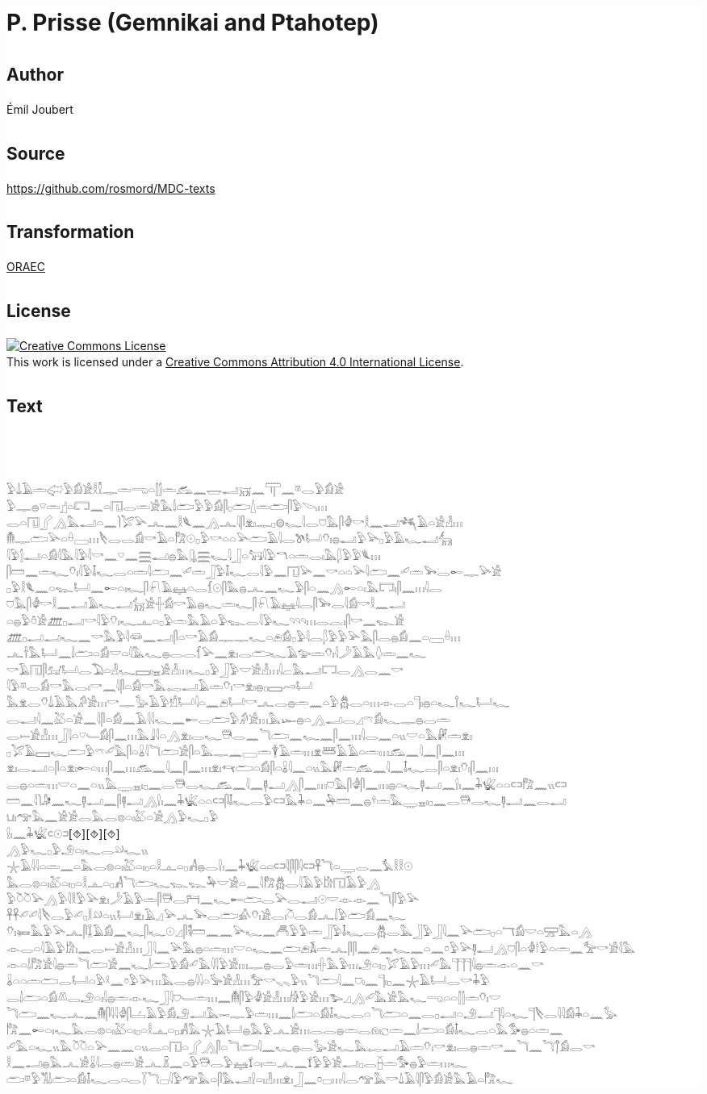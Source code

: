 # P. Prisse (Gemnikai and Ptahotep)

## Author

Émil Joubert

## Source

https://github.com/rosmord/MDC-texts

## Transformation

[ORAEC](https://oraec.github.io/)

## License

<a rel="license" href="http://creativecommons.org/licenses/by/4.0/"><img alt="Creative Commons License" style="border-width:0" src="https://i.creativecommons.org/l/by/4.0/88x31.png" /></a><br />This work is licensed under a <a rel="license" href="http://creativecommons.org/licenses/by/4.0/">Creative Commons Attribution 4.0 International License</a>.

## Text

<br>
<br>
<br>
𓅱𓍑𓄿𓏛𓅾𓅱𓀁𓀀𓎛𓎿𓊃𓏛𓂸𓏏𓂭𓂭𓏛𓃹𓈖𓉿𓂝𓄚𓈖𓋳𓈖𓎼𓂋𓅱𓀁𓀀<br>
𓅱𓊃𓐍𓎺𓏛𓊨𓏏𓉐𓈖𓏏𓉔𓂋𓏛𓀀𓅓𓌃𓂧𓅱𓅱𓀁𓋴𓊪𓂧𓇮𓏛𓂧𓋴𓅱𓌪𓏥<br>
𓂋𓏏𓉔𓂾𓂻𓅓𓂝𓏏𓈖𓌙𓅯𓅪𓂜𓈖𓎛𓆰𓈖𓂻𓂜𓇋𓋴𓁷𓏤𓊃𓊪𓊗𓆑𓇋𓂋𓈞𓅓𓋴𓁒𓎡𓎛𓈖𓂝𓆈𓄿𓏏𓀀𓁐𓏥<br>
𓄟𓊃𓂧𓅪𓏏𓏐𓈀𓏥𓌸𓂋𓂋𓀁𓎡𓄿𓏏𓀗𓇳𓊪𓅱𓎡𓏏𓏏𓅪𓂧𓄿𓇋𓂋𓌗𓂡𓄣𓏤𓐍𓂝𓅱𓅪𓊪𓅱𓄿𓆑𓂝𓃲<br>
𓇋𓅱𓂭𓂝𓏏𓀁𓇋𓅓𓇋𓅱𓇋𓎡𓈖𓎺𓈖𓈗𓂝𓐍𓅓𓊮𓈗𓆑𓇋𓃀𓏏𓃙𓇋𓅱𓎔𓏏𓏛𓂋𓏤𓅓𓆄𓅱𓅱𓆰𓏥<br>
𓋴𓏠𓈖𓏛𓆑𓄣𓏤𓇋𓅱𓄤𓆑𓂋𓏏𓏛𓇋𓂧𓈖𓄔𓏛𓃀𓅱𓄤𓆑𓂋𓇋𓅱𓈖𓉔𓅪𓈖𓎡𓏏𓏏𓅪𓇋𓂧𓈖𓄔𓏛𓅨𓂋𓄡𓊃𓅪𓀀<br>
𓊪𓅱𓎛𓆰𓈖𓏏𓆊𓂡𓈖𓄡𓏏𓏤𓆑𓋴𓍯𓄿𓈐𓏏𓂋𓆴𓇳𓋴𓅓𓐍𓂜𓈖𓆑𓅱𓋴𓏏𓈖𓂻𓄡𓏏𓏤𓅓𓉐𓏤𓋴𓈖𓏥𓇋𓂋<br>
𓈞𓅓𓋴𓁒𓎡𓎛𓈖𓂝𓄿𓆑𓂝𓃴𓀀𓏶𓀁𓎡𓄿𓐍𓆑𓏛𓆑𓋴𓍯𓄿𓈐𓇋𓂋𓋴𓅨𓂋𓇋𓀁𓎡𓎛𓈖𓂝<br>
𓏏𓐍𓅱𓏊𓀀𓊏𓊪𓂝𓎡𓇋𓅱𓄣𓏤𓆑𓊵𓏏𓊪𓅱𓏛𓅓𓄿𓏏𓅱𓆊𓂋𓇋𓅱𓆑𓄹𓄹𓄹𓏥𓂋𓐛𓏤𓋴𓎡𓈖𓆊𓀀<br>
𓊏𓊪𓂝𓂝𓆑𓈖𓎡𓅓𓅱𓇋𓆛𓈖𓂝𓋴𓏏𓎡𓄿𓀁𓊃𓊃𓆑𓏏𓂉𓀁𓊪𓅱𓇋𓂋𓆄𓅱𓅱𓅪𓅓𓋴𓂋𓐍𓀁𓈖𓏏𓈀𓏐𓏥<br>
𓂜𓌂𓅓𓂡𓈖𓌃𓂧𓏏𓀁𓎟𓏏𓇋𓅓𓆑𓐍𓂋𓂋𓆴𓅪𓈖𓁷𓏤𓂋𓂧𓆑𓄿𓅰𓏛𓄣𓏤𓇋𓌳𓄿𓅓𓆭𓏛𓈖𓆑<br>
𓎡𓄿𓉔𓋴𓃫𓂡𓂋𓅐𓏏𓁐𓆑𓈙𓏤𓈇𓀀𓁐𓏥𓆑𓊪𓅱𓃀𓅱𓎟𓀀𓁐𓏥𓇋𓐞𓅓𓂝𓉐𓂋𓂻𓂋𓈖𓎡<br>
𓇋𓅱𓎼𓂋𓀁𓎡𓅓𓂋𓏤𓎡𓈖𓇋𓋴𓏏𓀁𓎡𓅓𓉻𓂝𓄿𓏛𓄣𓏤𓎡𓁷𓏤𓐍𓊪𓈙𓄗𓂡<br>
𓅓𓁷𓂋𓄣𓍑𓄿𓅓𓀔𓀀𓏥𓎡𓊃𓅭𓄿𓅱𓀸𓂡𓇋𓏏𓈖𓂉𓂡𓎡𓂜𓂋𓐍𓏛𓈖𓏏𓅱𓆣𓂋𓏏𓏥𓁹𓂋𓏏𓊹𓏤𓐍𓏏𓆑𓍙𓆑𓂡𓆑<br>
𓂋𓂝𓇋𓈖𓅷𓏏𓀀𓈖𓇋𓋴𓏏𓀁𓈖𓄿𓇋𓇋𓆑𓈖𓄡𓂋𓂧𓅱𓀔𓀀𓏥𓅓𓆱𓐍𓏏𓂻𓂝𓂋𓈎𓍼𓀁𓆑𓊃𓐍𓂋𓏛<br>
𓂋𓍿𓀀𓁐𓏥𓃀𓇋𓏏𓎺𓄑𓀁𓋴𓈖𓏥𓅓𓇍𓇋𓏏𓂻𓁷𓏤𓂋𓆑𓇥𓂋𓈖𓆓𓂧𓈖𓆑𓈖𓋴𓈖𓏥𓇋𓂋𓈖𓏏𓏭𓎟𓏏𓅓𓏞𓏛𓁷𓏤<br>
𓊪𓅯𓄿𓈙𓆑𓂧𓅱𓍼𓄔𓅓𓋴𓏏𓏇𓇋𓆓𓂧𓀀𓋴𓏏𓅓𓊃𓈖𓈀𓏛𓇉𓄿𓏛𓏥𓁷𓆷𓄿𓄿𓏏𓏛𓏥𓃹𓈖𓇋𓈖𓋴𓈖𓏥<br>
𓁷𓏤𓂋𓂝𓏏𓋴𓏏𓁷𓏤𓄡𓏏𓏥𓋴𓈖𓏥𓃹𓈖𓇋𓈖𓋴𓈖𓏥𓁷𓏤𓄞𓂧𓏏𓀁𓋴𓏏𓏇𓇋𓈖𓏏𓏭𓅓𓏞𓏛𓃹𓈖𓇋𓈖𓄤𓆑𓂋𓋴𓏏𓁷𓏤𓄣𓏤𓋴𓈖𓏥<br>
𓂋𓐍𓏏𓏛𓏥𓎟𓏏𓈖𓏏𓏭𓅓𓇾𓈇𓏤𓊪𓈖𓂋𓇥𓂋𓆑𓃹𓈖𓇋𓈖𓊢𓂝𓂻𓋴𓈖𓏥𓈞𓅓𓋴𓁒𓋴𓈖𓏥𓐍𓏏𓆑𓊢𓂝𓈖𓍛𓏤𓈖𓇓𓆤𓏏𓏏𓍹𓍺𓀗𓈖𓏭𓍹𓍺<br>
𓏠𓈖𓇋𓌙𓀏𓈖𓆑𓊢𓂝𓈖𓋴𓊢𓂝𓂻𓍛𓏤𓈖𓇓𓆤𓏏𓏏𓍹𓍺𓋴𓄤𓆑𓂋𓅱𓍹𓍺𓅓𓇓𓏏𓈖𓅆𓏠𓈖𓐍𓍊𓏛𓅓𓇾𓈇𓏤𓊪𓈖𓂋𓇥𓂋𓆑𓊢𓂝𓈖𓂋𓂝<br>
𓂓𓏤𓅠𓅓𓈖𓀀𓀀𓂋𓅓𓂋𓊖𓏏𓏤𓅷𓏏𓀀𓂻𓅱𓆑𓊪𓅱<br>
𓍛𓏤𓈖𓇓𓆤𓍹𓇳𓍺[⯑][⯑][⯑]<br>
𓂻𓅱𓆑𓊪𓅱𓄂𓏏𓏤𓆑𓂋𓄖𓆑𓏭<br>
𓇼𓄿𓇋𓇋𓏏𓏛𓈖𓏏𓅓𓂋𓊖𓏏𓏤𓅷𓏏𓏤𓊪𓏏𓎛𓊵𓏏𓊪𓀻𓐍𓂋𓍛𓏤𓈖𓇓𓆤𓏏𓏏𓍹𓍺𓇋𓋴𓋴𓇋𓍹𓍺𓋹𓆓𓏏𓇾𓂋𓈖𓅘𓎛𓎛𓇳<br>
𓅓𓂋𓊖𓏏𓏤𓅷𓏏𓏤𓊪𓏏𓎛𓊵𓏏𓊪𓀻𓆓𓂧𓆑𓆊𓆊𓅆𓎟𓀀𓏏𓈖𓇋𓀗𓆣𓂋𓇋𓄿𓅱𓀘𓉔𓄿𓅱𓂻<br>
𓅱𓎤𓎤𓅪𓂻𓅱𓇋𓎛𓅱𓅪𓁷𓏤𓌳𓄿𓅱𓏛𓋴𓇥𓂋𓁀𓈖𓆑𓄡𓂧𓂋𓅪𓂋𓂝𓇳𓎟𓁹𓁹𓈖𓆓𓋴𓅱𓅪<br>
𓋹𓋹𓄔𓄔𓇋𓌸𓂋𓅱𓄔𓊪𓎛𓄖𓏏𓏭𓂡𓁷𓏤𓄿𓈎𓅪𓂜𓅨𓂋𓂧𓀉𓄣𓏤𓀀𓂋𓏤𓎤𓂋𓀁𓂜𓌃𓅱𓂧𓀁𓈖𓆑<br>
𓄣𓏤𓍃𓅓𓅱𓅪𓂜𓋴𓆼𓄿𓀁𓈖𓆑𓋴𓆑𓇳𓈎𓋴𓌟𓏠𓈖𓈖𓅪𓆑𓈖𓄫𓅱𓅱𓏛𓃀𓅱𓄤𓆑𓂋𓆣𓂋𓅓𓃀𓅱𓃀𓇋𓈖𓅪𓂧𓊪𓏏𓄓𓀁𓎟𓏏𓈝𓅓𓏏𓂻<br>
𓁹𓂋𓏏𓇋𓄿𓅱𓀘𓏤𓈖𓂋𓍿𓀀𓁐𓏥𓃀𓇋𓈖𓅪𓅓𓐍𓏏𓏛𓏥𓎟𓏏𓆑𓈖𓂧𓂉𓌥𓏛𓂜𓋴𓋴𓈖𓂉𓈖𓆑𓈖𓏏𓈖𓏌𓅱𓅪𓊢𓂝𓂻𓈞𓋴𓏏𓁒𓎗𓅱𓏏𓏛𓈖𓅡𓎡𓀀𓇋𓅓<br>
𓁹𓏏𓌃𓀗𓀀𓇋𓐍𓏛𓆓𓂧𓀀𓈖𓆑𓌃𓂧𓅱𓀁𓄔𓅓𓇋𓇋𓅱𓀀𓏥𓊃𓐍𓂋𓅱𓏛𓏥𓏶𓅓𓅱𓏥𓄂𓏏𓏤𓊪𓅯𓄿𓅱𓏥𓄔𓅓𓊹𓊹𓊹𓇋𓐍𓏛𓁹𓏏𓈖𓎡<br>
𓏇𓏏𓏏𓏛𓂧𓂋𓂡𓏏𓅱𓍲𓈖𓏌𓅱𓅪𓏥𓅓𓂋𓐍𓇋𓇋𓏏𓅚𓀀𓁐𓏥𓅡𓎡𓈅𓈅𓅱𓏭𓆓𓂧𓇋𓈖𓈞𓏤𓈖𓊹𓏤𓊪𓈖𓇼𓄿𓂡𓂋𓎡𓇓𓅱<br>
𓂋𓌃𓂧𓏏𓀁𓌨𓂋𓄂𓏏𓏤𓇋𓐍𓏛𓁹𓆑𓃀𓇋𓈞𓄑𓏛𓏥𓈖𓄟𓋴𓅱𓁒𓀀𓁐𓏥𓀙𓅱𓀀𓏥𓅧𓈎𓂻𓄔𓅓𓀀𓅓𓆑𓂸𓏏𓏏𓂭𓂭𓏛𓄣𓏤𓎟<br>
𓆓𓂧𓈖𓆑𓂜𓈖𓄟𓋴𓇋𓇋𓁒𓋴𓐟𓄿𓅱𓀁𓄂𓂝𓅓𓋭𓊃𓅱𓏛𓏥𓈖𓌃𓂧𓏏𓀁𓄤𓆑𓂋𓏏𓆓𓂧𓏏𓈖𓂋𓊪𓂝𓏏𓄂𓂝𓊹𓇋𓏏𓆑𓊹𓌸𓂋𓇋𓇋𓀁𓇓𓏏𓈖𓅭<br>
𓀗𓈖𓄡𓏏𓏤𓆑𓅓𓂋𓊖𓏏𓏤𓅷𓏏𓏤𓊪𓏏𓎛𓊵𓏏𓊪𓀻𓅓𓇼𓄿𓂡𓐍𓅓𓅱𓂜𓀀𓏥𓂋𓂋𓐍𓏛𓂋𓁶𓏤𓐎𓏛𓈖𓌃𓂧𓏏𓀁𓄤𓆑𓂋𓏏𓅓𓅜𓐍𓏏𓏛𓈖<br>
𓄔𓅓𓏏𓆑𓏭𓅓𓎤𓎤𓏏𓅪𓈖𓈖𓏏𓏭𓂋𓏏𓉔𓏏𓂾𓂻𓋴𓏏𓆓𓂧𓇋𓈖𓆑𓐍𓂋𓅭𓀀𓆑𓅓𓉻𓂝𓄿𓏛𓄣𓏤𓎡𓁷𓏤𓂋𓐍𓏛𓎡𓈖𓆓𓈖𓆓𓐩𓀁𓂋𓎡<br>
𓎛𓈖𓂝𓐍𓅓𓂜𓀀𓏇𓇋𓂋𓐍𓏛𓀀𓂜𓏎𓈖𓏏𓅱𓇥𓂋𓅱𓈐𓍍𓏏𓏤𓏛𓂜𓈖𓍍𓅱𓅱𓀀𓂝𓊪𓂋𓐢𓏛𓅜𓐍𓅱𓏛𓏥𓆑<br>
𓂧𓎼𓅱𓀢𓌃𓂧𓏏𓀁𓄤𓆑𓂋𓏏𓂋𓇅𓆓𓊌𓇋𓅱𓅠𓅓𓏏𓋴𓅓𓂝𓍛𓏏𓏤𓁐𓏥𓁷𓏤𓃀𓈖𓏌𓊌𓏥𓇋𓂋𓅠𓅓𓎡𓍑𓄿𓇋𓋴𓅱𓀁𓀀𓅓𓄿𓏏𓀗𓆑<br>